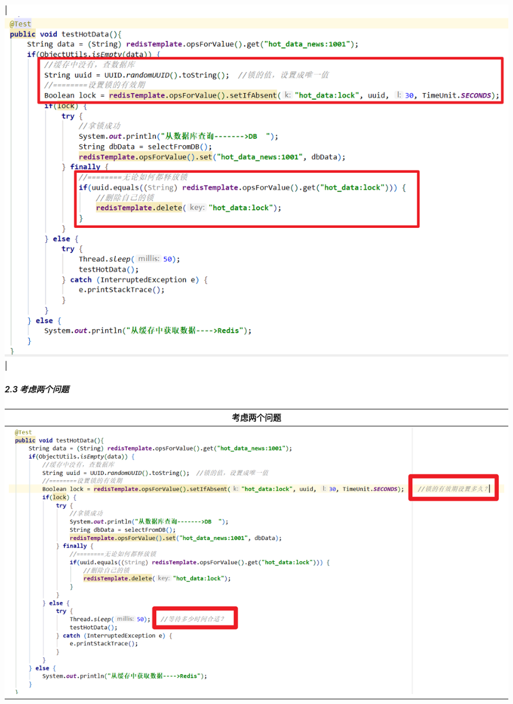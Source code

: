 | ![](assets/image-20220411143225613.png) |

##### 2.3 考虑两个问题

| 考虑两个问题                                                 |
| ------------------------------------------------------------ |
| ![](assets/image-20220411143418420.png) |
